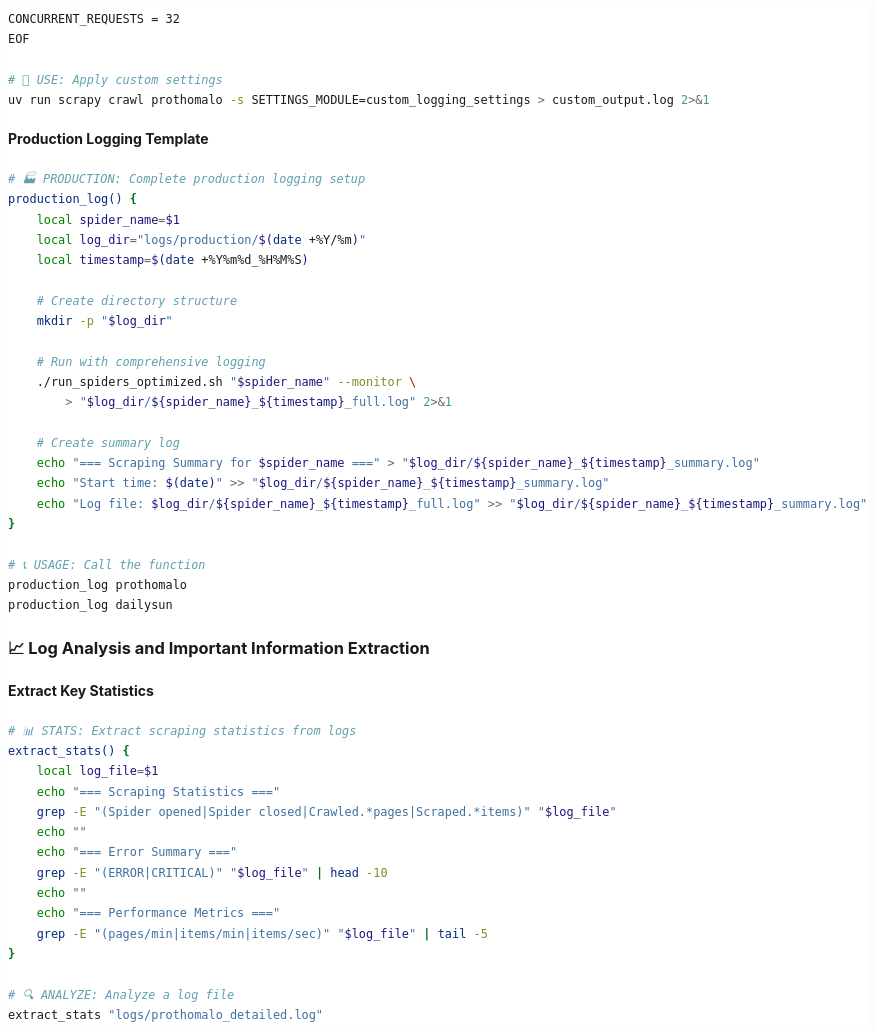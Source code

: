 ```bash
CONCURRENT_REQUESTS = 32
EOF

# 🚀 USE: Apply custom settings
uv run scrapy crawl prothomalo -s SETTINGS_MODULE=custom_logging_settings > custom_output.log 2>&1
```

#### Production Logging Template
```bash
# 🏭 PRODUCTION: Complete production logging setup
production_log() {
    local spider_name=$1
    local log_dir="logs/production/$(date +%Y/%m)"
    local timestamp=$(date +%Y%m%d_%H%M%S)
    
    # Create directory structure
    mkdir -p "$log_dir"
    
    # Run with comprehensive logging
    ./run_spiders_optimized.sh "$spider_name" --monitor \
        > "$log_dir/${spider_name}_${timestamp}_full.log" 2>&1
    
    # Create summary log
    echo "=== Scraping Summary for $spider_name ===" > "$log_dir/${spider_name}_${timestamp}_summary.log"
    echo "Start time: $(date)" >> "$log_dir/${spider_name}_${timestamp}_summary.log"
    echo "Log file: $log_dir/${spider_name}_${timestamp}_full.log" >> "$log_dir/${spider_name}_${timestamp}_summary.log"
}

# 📞 USAGE: Call the function
production_log prothomalo
production_log dailysun
```

### 📈 **Log Analysis and Important Information Extraction**

#### Extract Key Statistics
```bash
# 📊 STATS: Extract scraping statistics from logs
extract_stats() {
    local log_file=$1
    echo "=== Scraping Statistics ==="
    grep -E "(Spider opened|Spider closed|Crawled.*pages|Scraped.*items)" "$log_file"
    echo ""
    echo "=== Error Summary ==="
    grep -E "(ERROR|CRITICAL)" "$log_file" | head -10
    echo ""
    echo "=== Performance Metrics ==="
    grep -E "(pages/min|items/min|items/sec)" "$log_file" | tail -5
}

# 🔍 ANALYZE: Analyze a log file
extract_stats "logs/prothomalo_detailed.log"
```
